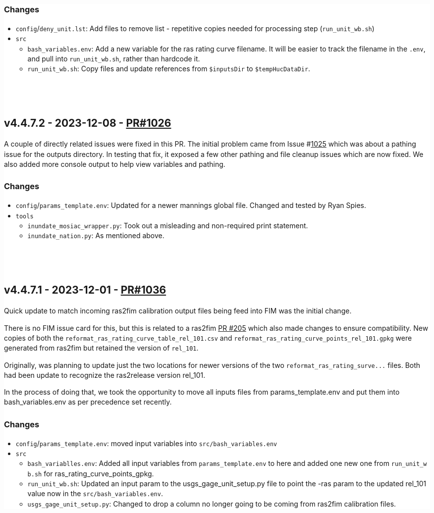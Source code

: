 ### Changes

- `config`/`deny_unit.lst`: Add files to remove list - repetitive copies needed for processing step (`run_unit_wb.sh`)
- `src`
    - `bash_variables.env`: Add a new variable for the ras rating curve filename. It will be easier to track the filename in the `.env`, and pull into `run_unit_wb.sh`, rather than hardcode it.
    - `run_unit_wb.sh`: Copy files and update references from `$inputsDir` to `$tempHucDataDir`.

<br/><br/>

## v4.4.7.2 - 2023-12-08 - [PR#1026](https://github.com/NOAA-OWP/inundation-mapping/pull/1026)

A couple of directly related issues were fixed in this PR.
The initial problem came from Issue #[1025](https://github.com/NOAA-OWP/inundation-mapping/issues/1025) which was about a pathing issue for the outputs directory. In testing that fix, it exposed a few other pathing and file cleanup issues which are now fixed. We also added more console output to help view variables and pathing.

### Changes

- `config`/`params_template.env`:  Updated for a newer mannings global file. Changed and tested by Ryan Spies.
- `tools`
    - `inundate_mosiac_wrapper.py`:  Took out a misleading and non-required print statement.
    - `inundate_nation.py`: As mentioned above.

<br/><br/>

## v4.4.7.1 - 2023-12-01 - [PR#1036](https://github.com/NOAA-OWP/inundation-mapping/pull/1036)

Quick update to match incoming ras2fim calibration output files being feed into FIM was the initial change.

There is no FIM issue card for this, but this is related to a ras2fim [PR #205](https://github.com/NOAA-OWP/ras2fim/pull/205) which also made changes to ensure compatibility. New copies of both the `reformat_ras_rating_curve_table_rel_101.csv` and `reformat_ras_rating_curve_points_rel_101.gpkg` were generated from ras2fim but retained the version of `rel_101`.

Originally, was planning to update just the two locations for newer versions of the two `reformat_ras_rating_surve...` files. Both had been update to recognize the ras2release version rel_101.

In the process of doing that, we took the opportunity to move all inputs files from params_template.env and put them into bash_variables.env as per precedence set recently.

### Changes

- `config`/`params_template.env`: moved input variables into `src/bash_variables.env`
- `src`
    - `bash_variablles.env`: Added all input variables from `params_template.env` to here and added one new one from `run_unit_wb.sh` for ras_rating_curve_points_gpkg.
    - `run_unit_wb.sh`:   Updated an input param to the usgs_gage_unit_setup.py file to point the -ras param to the updated rel_101 value now in the `src/bash_variables.env`.
    - `usgs_gage_unit_setup.py`:  Changed to drop a column no longer going to be coming from ras2fim calibration files.
